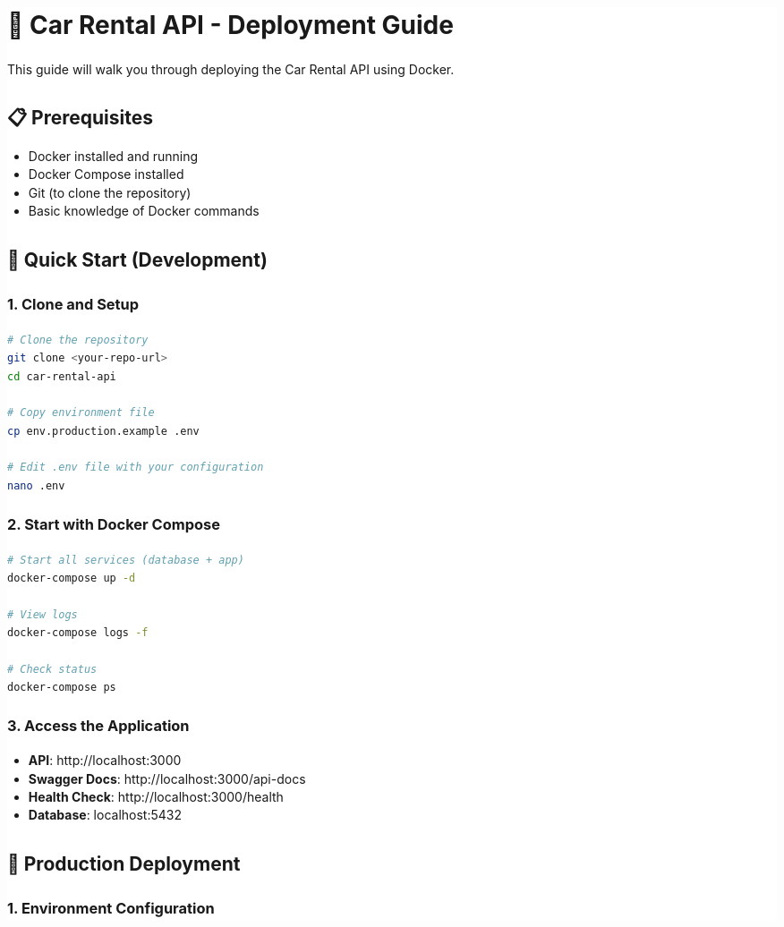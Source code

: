 # 🚀 Car Rental API - Deployment Guide

This guide will walk you through deploying the Car Rental API using Docker.

## 📋 Prerequisites

- Docker installed and running
- Docker Compose installed
- Git (to clone the repository)
- Basic knowledge of Docker commands

## 🐳 Quick Start (Development)

### 1. Clone and Setup

```bash
# Clone the repository
git clone <your-repo-url>
cd car-rental-api

# Copy environment file
cp env.production.example .env

# Edit .env file with your configuration
nano .env
```

### 2. Start with Docker Compose

```bash
# Start all services (database + app)
docker-compose up -d

# View logs
docker-compose logs -f

# Check status
docker-compose ps
```

### 3. Access the Application

- **API**: http://localhost:3000
- **Swagger Docs**: http://localhost:3000/api-docs
- **Health Check**: http://localhost:3000/health
- **Database**: localhost:5432

## 🚀 Production Deployment

### 1. Environment Configuration

